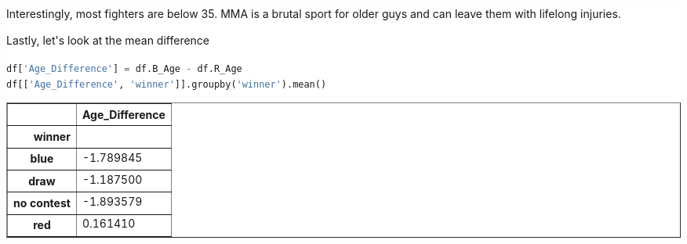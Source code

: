 
Interestingly, most fighters are below 35. MMA is a brutal sport for older guys and can leave them with lifelong injuries. 

Lastly, let's look at the mean difference


```python
df['Age_Difference'] = df.B_Age - df.R_Age
df[['Age_Difference', 'winner']].groupby('winner').mean()
```




<div>
<style scoped>
    .dataframe tbody tr th:only-of-type {
        vertical-align: middle;
    }

    .dataframe tbody tr th {
        vertical-align: top;
    }

    .dataframe thead th {
        text-align: right;
    }
</style>
<table border="1" class="dataframe">
  <thead>
    <tr style="text-align: right;">
      <th></th>
      <th>Age_Difference</th>
    </tr>
    <tr>
      <th>winner</th>
      <th></th>
    </tr>
  </thead>
  <tbody>
    <tr>
      <th>blue</th>
      <td>-1.789845</td>
    </tr>
    <tr>
      <th>draw</th>
      <td>-1.187500</td>
    </tr>
    <tr>
      <th>no contest</th>
      <td>-1.893579</td>
    </tr>
    <tr>
      <th>red</th>
      <td>0.161410</td>
    </tr>
  </tbody>
</table>
</div>

